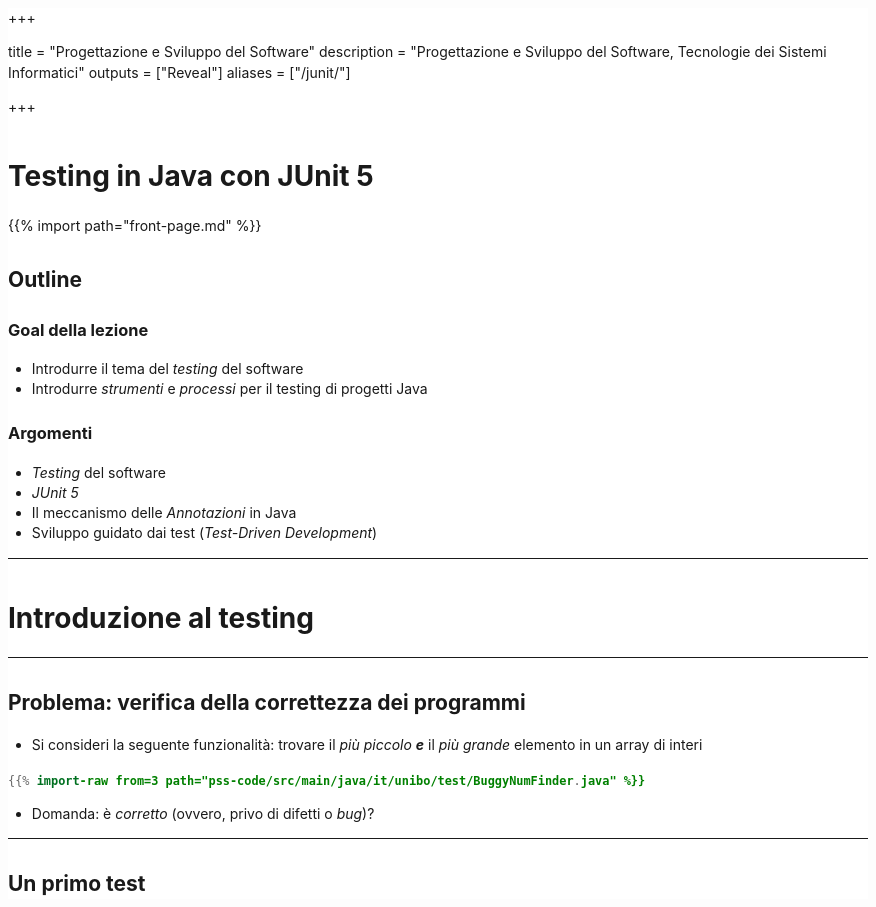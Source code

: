 
+++

title = "Progettazione e Sviluppo del Software"
description = "Progettazione e Sviluppo del Software, Tecnologie dei Sistemi Informatici"
outputs = ["Reveal"]
aliases = ["/junit/"]

+++

# Testing in Java con JUnit 5

{{% import path="front-page.md" %}}


## Outline


  
### Goal della lezione

* Introdurre il tema del *testing* del software 
* Introdurre *strumenti* e *processi* per il testing di progetti Java
  
### Argomenti


* *Testing* del software
* *JUnit 5*
* Il meccanismo delle *Annotazioni* in Java
* Sviluppo guidato dai test (*Test-Driven Development*)


---

# Introduzione al testing

---

## Problema: verifica della correttezza dei programmi

* Si consideri la seguente funzionalità: trovare il *più piccolo* *__e__* il *più grande* elemento in un array di interi 

```java
{{% import-raw from=3 path="pss-code/src/main/java/it/unibo/test/BuggyNumFinder.java" %}}
```

* Domanda: è *corretto* (ovvero, privo di difetti o *bug*)?

---

## Un primo test
